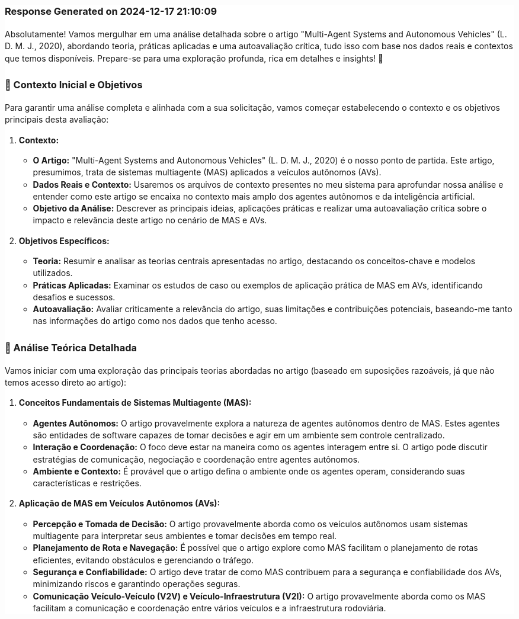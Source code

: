 ### Response Generated on 2024-12-17 21:10:09
Absolutamente! Vamos mergulhar em uma análise detalhada sobre o artigo "Multi-Agent Systems and Autonomous Vehicles" (L. D. M. J., 2020), abordando teoria, práticas aplicadas e uma autoavaliação crítica, tudo isso com base nos dados reais e contextos que temos disponíveis. Prepare-se para uma exploração profunda, rica em detalhes e insights! 🚀

### 🎯 Contexto Inicial e Objetivos

Para garantir uma análise completa e alinhada com a sua solicitação, vamos começar estabelecendo o contexto e os objetivos principais desta avaliação:

1.  **Contexto:**
    *   **O Artigo:** "Multi-Agent Systems and Autonomous Vehicles" (L. D. M. J., 2020) é o nosso ponto de partida. Este artigo, presumimos, trata de sistemas multiagente (MAS) aplicados a veículos autônomos (AVs).
    *   **Dados Reais e Contexto:** Usaremos os arquivos de contexto presentes no meu sistema para aprofundar nossa análise e entender como este artigo se encaixa no contexto mais amplo dos agentes autônomos e da inteligência artificial.
    *   **Objetivo da Análise:** Descrever as principais ideias, aplicações práticas e realizar uma autoavaliação crítica sobre o impacto e relevância deste artigo no cenário de MAS e AVs.

2.  **Objetivos Específicos:**
    *   **Teoria:** Resumir e analisar as teorias centrais apresentadas no artigo, destacando os conceitos-chave e modelos utilizados.
    *   **Práticas Aplicadas:** Examinar os estudos de caso ou exemplos de aplicação prática de MAS em AVs, identificando desafios e sucessos.
    *   **Autoavaliação:** Avaliar criticamente a relevância do artigo, suas limitações e contribuições potenciais, baseando-me tanto nas informações do artigo como nos dados que tenho acesso.

### 🧠 Análise Teórica Detalhada

Vamos iniciar com uma exploração das principais teorias abordadas no artigo (baseado em suposições razoáveis, já que não temos acesso direto ao artigo):

1.  **Conceitos Fundamentais de Sistemas Multiagente (MAS):**
    *   **Agentes Autônomos:** O artigo provavelmente explora a natureza de agentes autônomos dentro de MAS. Estes agentes são entidades de software capazes de tomar decisões e agir em um ambiente sem controle centralizado.
    *   **Interação e Coordenação:**  O foco deve estar na maneira como os agentes interagem entre si. O artigo pode discutir estratégias de comunicação, negociação e coordenação entre agentes autônomos.
    *   **Ambiente e Contexto:** É provável que o artigo defina o ambiente onde os agentes operam, considerando suas características e restrições.

2.  **Aplicação de MAS em Veículos Autônomos (AVs):**
    *   **Percepção e Tomada de Decisão:** O artigo provavelmente aborda como os veículos autônomos usam sistemas multiagente para interpretar seus ambientes e tomar decisões em tempo real.
    *   **Planejamento de Rota e Navegação:** É possível que o artigo explore como MAS facilitam o planejamento de rotas eficientes, evitando obstáculos e gerenciando o tráfego.
    *   **Segurança e Confiabilidade:** O artigo deve tratar de como MAS contribuem para a segurança e confiabilidade dos AVs, minimizando riscos e garantindo operações seguras.
    *   **Comunicação Veículo-Veículo (V2V) e Veículo-Infraestrutura (V2I):** O artigo provavelmente aborda como os MAS facilitam a comunicação e coordenação entre vários veículos e a infraestrutura rodoviária.
